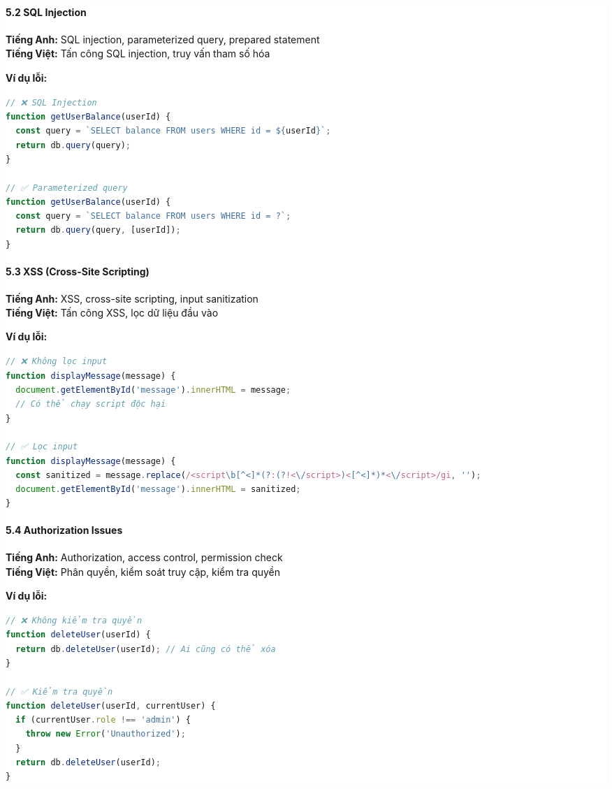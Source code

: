 #### 5.2 SQL Injection
**Tiếng Anh:** SQL injection, parameterized query, prepared statement  
**Tiếng Việt:** Tấn công SQL injection, truy vấn tham số hóa

**Ví dụ lỗi:**
```javascript
// ❌ SQL Injection
function getUserBalance(userId) {
  const query = `SELECT balance FROM users WHERE id = ${userId}`;
  return db.query(query);
}

// ✅ Parameterized query
function getUserBalance(userId) {
  const query = `SELECT balance FROM users WHERE id = ?`;
  return db.query(query, [userId]);
}
```

#### 5.3 XSS (Cross-Site Scripting)
**Tiếng Anh:** XSS, cross-site scripting, input sanitization  
**Tiếng Việt:** Tấn công XSS, lọc dữ liệu đầu vào

**Ví dụ lỗi:**
```javascript
// ❌ Không lọc input
function displayMessage(message) {
  document.getElementById('message').innerHTML = message;
  // Có thể chạy script độc hại
}

// ✅ Lọc input
function displayMessage(message) {
  const sanitized = message.replace(/<script\b[^<]*(?:(?!<\/script>)<[^<]*)*<\/script>/gi, '');
  document.getElementById('message').innerHTML = sanitized;
}
```

#### 5.4 Authorization Issues
**Tiếng Anh:** Authorization, access control, permission check  
**Tiếng Việt:** Phân quyền, kiểm soát truy cập, kiểm tra quyền

**Ví dụ lỗi:**
```javascript
// ❌ Không kiểm tra quyền
function deleteUser(userId) {
  return db.deleteUser(userId); // Ai cũng có thể xóa
}

// ✅ Kiểm tra quyền
function deleteUser(userId, currentUser) {
  if (currentUser.role !== 'admin') {
    throw new Error('Unauthorized');
  }
  return db.deleteUser(userId);
}
```
